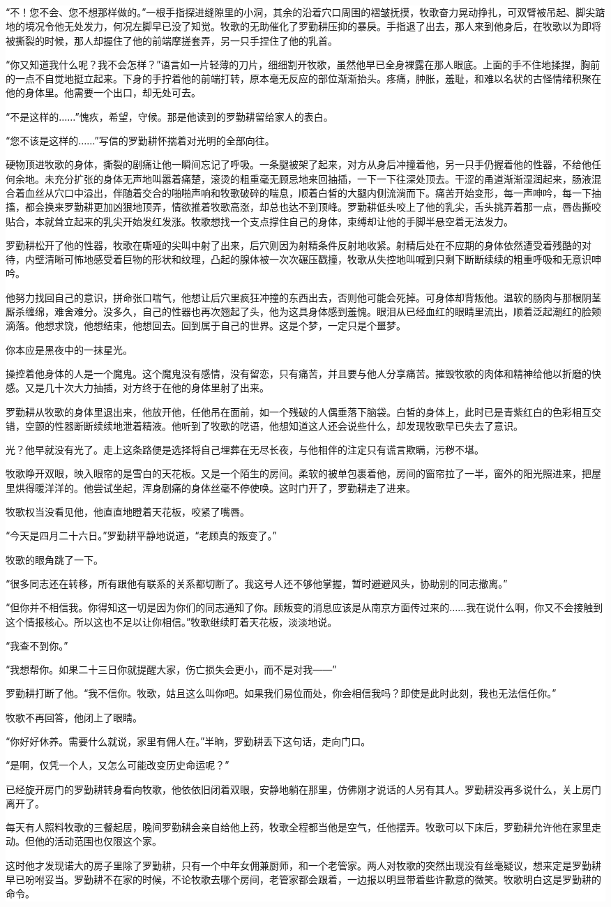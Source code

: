 “不！您不会、您不想那样做的。”一根手指探进缝隙里的小洞，其余的沿着穴口周围的褶皱抚摸，牧歌奋力晃动挣扎，可双臂被吊起、脚尖踮地的境况令他无处发力，何况左脚早已没了知觉。牧歌的无助催化了罗勤耕压抑的暴戾。手指退了出去，那人来到他身后，在牧歌以为即将被撕裂的时候，那人却握住了他的前端摩搓套弄，另一只手捏住了他的乳首。

“你又知道我什么呢？我不会怎样？”语言如一片轻薄的刀片，细细割开牧歌，虽然他早已全身裸露在那人眼底。上面的手不住地揉捏，胸前的一点不自觉地挺立起来。下身的手拧着他的前端打转，原本毫无反应的部位渐渐抬头。疼痛，肿胀，羞耻，和难以名状的古怪情绪积聚在他的身体里。他需要一个出口，却无处可去。

“不是这样的……”愧疚，希望，守候。那是他读到的罗勤耕留给家人的表白。

“您不该是这样的……”写信的罗勤耕怀揣着对光明的全部向往。

硬物顶进牧歌的身体，撕裂的剧痛让他一瞬间忘记了呼吸。一条腿被架了起来，对方从身后冲撞着他，另一只手仍握着他的性器，不给他任何余地。未充分扩张的身体无声地叫嚣着痛楚，滚烫的粗重毫无顾忌地来回抽插，一下一下往深处顶去。干涩的甬道渐渐湿润起来，肠液混合着血丝从穴口中溢出，伴随着交合的啪啪声响和牧歌破碎的喘息，顺着白皙的大腿内侧流淌而下。痛苦开始变形，每一声呻吟，每一下抽搐，都会换来罗勤耕更加凶狠地顶弄，情欲推着牧歌高涨，却总也达不到顶峰。罗勤耕低头咬上了他的乳尖，舌头挑弄着那一点，唇齿撕咬贴合，本就耸立起来的乳尖开始发红发涨。牧歌想找一个支点撑住自己的身体，束缚却让他的手脚半悬空着无法发力。

罗勤耕松开了他的性器，牧歌在嘶哑的尖叫中射了出来，后穴则因为射精条件反射地收紧。射精后处在不应期的身体依然遭受着残酷的对待，内壁清晰可怖地感受着巨物的形状和纹理，凸起的腺体被一次次碾压戳撞，牧歌从失控地叫喊到只剩下断断续续的粗重呼吸和无意识呻吟。

他努力找回自己的意识，拼命张口喘气，他想让后穴里疯狂冲撞的东西出去，否则他可能会死掉。可身体却背叛他。温软的肠肉与那根阴茎厮杀缠绵，难舍难分。没多久，自己的性器也再次翘起了头，他为这具身体感到羞愧。眼泪从已经血红的眼睛里流出，顺着泛起潮红的脸颊滴落。他想求饶，他想结束，他想回去。回到属于自己的世界。这是个梦，一定只是个噩梦。

你本应是黑夜中的一抹星光。

操控着他身体的人是一个魔鬼。这个魔鬼没有感情，没有留恋，只有痛苦，并且要与他人分享痛苦。摧毁牧歌的肉体和精神给他以折磨的快感。又是几十次大力抽插，对方终于在他的身体里射了出来。

罗勤耕从牧歌的身体里退出来，他放开他，任他吊在面前，如一个残破的人偶垂落下脑袋。白皙的身体上，此时已是青紫红白的色彩相互交错，空颤的性器断断续续地泄着精液。他听到了牧歌的呓语，他想知道这人还会说些什么，却发现牧歌早已失去了意识。

光？他早就没有光了。走上这条路便是选择将自己埋葬在无尽长夜，与他相伴的注定只有谎言欺瞒，污秽不堪。



牧歌睁开双眼，映入眼帘的是雪白的天花板。又是一个陌生的房间。柔软的被单包裹着他，房间的窗帘拉了一半，窗外的阳光照进来，把屋里烘得暖洋洋的。他尝试坐起，浑身剧痛的身体丝毫不停使唤。这时门开了，罗勤耕走了进来。

牧歌权当没看见他，他直直地瞪着天花板，咬紧了嘴唇。

“今天是四月二十六日。”罗勤耕平静地说道，“老顾真的叛变了。”

牧歌的眼角跳了一下。

“很多同志还在转移，所有跟他有联系的关系都切断了。我这号人还不够他掌握，暂时避避风头，协助别的同志撤离。”

“但你并不相信我。你得知这一切是因为你们的同志通知了你。顾叛变的消息应该是从南京方面传过来的……我在说什么啊，你又不会接触到这个情报核心。所以这也不足以让你相信。”牧歌继续盯着天花板，淡淡地说。

“我查不到你。”

“我想帮你。如果二十三日你就提醒大家，伤亡损失会更小，而不是对我——”

罗勤耕打断了他。“我不信你。牧歌，姑且这么叫你吧。如果我们易位而处，你会相信我吗？即使是此时此刻，我也无法信任你。”

牧歌不再回答，他闭上了眼睛。

“你好好休养。需要什么就说，家里有佣人在。”半晌，罗勤耕丢下这句话，走向门口。

“是啊，仅凭一个人，又怎么可能改变历史命运呢？”

已经旋开房门的罗勤耕转身看向牧歌，他依依旧闭着双眼，安静地躺在那里，仿佛刚才说话的人另有其人。罗勤耕没再多说什么，关上房门离开了。



每天有人照料牧歌的三餐起居，晚间罗勤耕会亲自给他上药，牧歌全程都当他是空气，任他摆弄。牧歌可以下床后，罗勤耕允许他在家里走动。但他的活动范围也仅限这个家。

这时他才发现诺大的房子里除了罗勤耕，只有一个中年女佣兼厨师，和一个老管家。两人对牧歌的突然出现没有丝毫疑议，想来定是罗勤耕早已吩咐妥当。罗勤耕不在家的时候，不论牧歌去哪个房间，老管家都会跟着，一边报以明显带着些许歉意的微笑。牧歌明白这是罗勤耕的命令。
